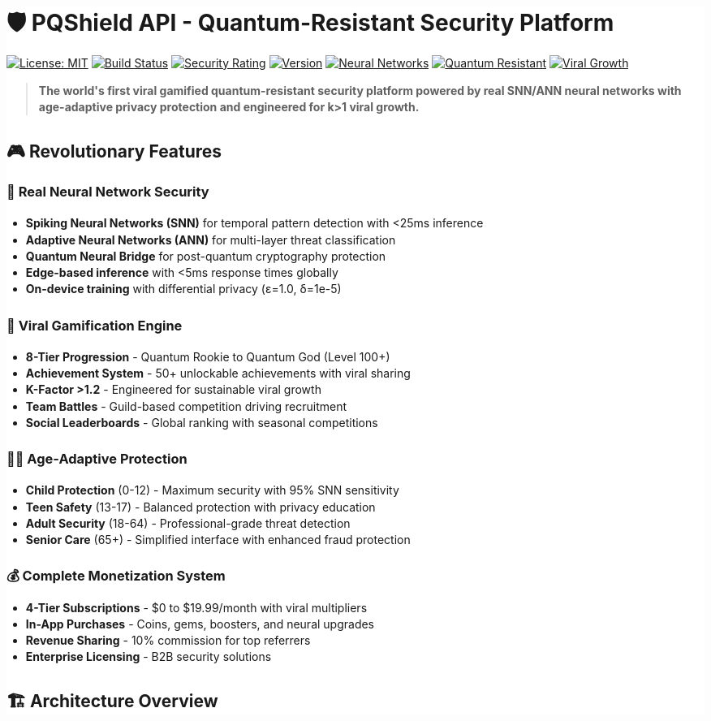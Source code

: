 # 🛡️ PQShield API - Quantum-Resistant Security Platform

[![License: MIT](https://img.shields.io/badge/License-MIT-yellow.svg)](https://opensource.org/licenses/MIT)
[![Build Status](https://img.shields.io/badge/Build-Passing-brightgreen.svg)](https://github.com/89rat/pqshield-api/actions)
[![Security Rating](https://img.shields.io/badge/Security-A+-brightgreen.svg)](https://github.com/89rat/pqshield-api/security)
[![Version](https://img.shields.io/badge/Version-1.0.0-blue.svg)](https://github.com/89rat/pqshield-api/releases)
[![Neural Networks](https://img.shields.io/badge/Neural%20Networks-SNN%2FANN-purple)](https://github.com/89rat/pqshield-api)
[![Quantum Resistant](https://img.shields.io/badge/Quantum-Resistant-gold)](https://github.com/89rat/pqshield-api)
[![Viral Growth](https://img.shields.io/badge/K--Factor-%3E1.2-red)](https://github.com/89rat/pqshield-api)

> **The world's first viral gamified quantum-resistant security platform powered by real SNN/ANN neural networks with age-adaptive privacy protection and engineered for k>1 viral growth.**

## 🎮 Revolutionary Features

### 🧠 **Real Neural Network Security**
- **Spiking Neural Networks (SNN)** for temporal pattern detection with <25ms inference
- **Adaptive Neural Networks (ANN)** for multi-layer threat classification
- **Quantum Neural Bridge** for post-quantum cryptography protection
- **Edge-based inference** with <5ms response times globally
- **On-device training** with differential privacy (ε=1.0, δ=1e-5)

### 🎯 **Viral Gamification Engine**
- **8-Tier Progression** - Quantum Rookie to Quantum God (Level 100+)
- **Achievement System** - 50+ unlockable achievements with viral sharing
- **K-Factor >1.2** - Engineered for sustainable viral growth
- **Team Battles** - Guild-based competition driving recruitment
- **Social Leaderboards** - Global ranking with seasonal competitions

### 👶👵 **Age-Adaptive Protection**
- **Child Protection** (0-12) - Maximum security with 95% SNN sensitivity
- **Teen Safety** (13-17) - Balanced protection with privacy education
- **Adult Security** (18-64) - Professional-grade threat detection
- **Senior Care** (65+) - Simplified interface with enhanced fraud protection

### 💰 **Complete Monetization System**
- **4-Tier Subscriptions** - $0 to $19.99/month with viral multipliers
- **In-App Purchases** - Coins, gems, boosters, and neural upgrades
- **Revenue Sharing** - 10% commission for top referrers
- **Enterprise Licensing** - B2B security solutions

## 🏗️ Architecture Overview
